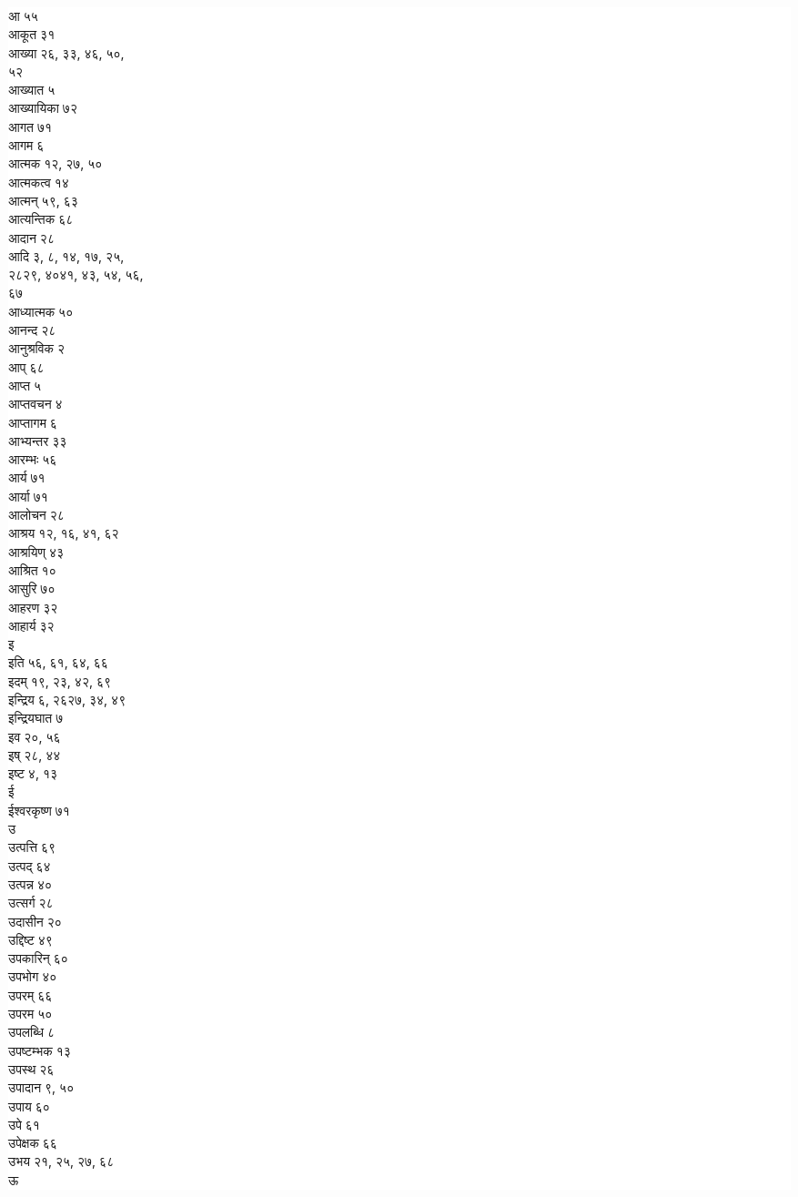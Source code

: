 आ ५५  
आकूत ३१  
आख्या २६, ३३, ४६, ५०,  
५२  
आख्यात ५  
आख्यायिका ७२  
आगत ७१  
आगम ६  
आत्मक १२, २७, ५०  
आत्मकत्व १४  
आत्मन् ५९, ६३  
आत्यन्तिक ६८  
आदान २८  
आदि ३, ८, १४, १७, २५,  
२८२९, ४०४१, ४३, ५४, ५६,  
६७  
आध्यात्मक ५०  
आनन्द २८  
आनुश्रविक २  
आप् ६८  
आप्त ५  
आप्तवचन ४  
आप्तागम ६  
आभ्यन्तर ३३  
आरम्भः ५६  
आर्य ७१  
आर्या ७१  
आलोचन २८  
आश्रय १२, १६, ४१, ६२  
आश्रयिण् ४३  
आश्रित १०  
आसुरि ७०  
आहरण ३२  
आहार्य ३२  
इ  
इति ५६, ६१, ६४, ६६  
इदम् १९, २३, ४२, ६९  
इन्द्रिय ६, २६२७, ३४, ४९  
इन्द्रियघात ७  
इव २०, ५६  
इष् २८, ४४  
इष्ट ४, १३  
ई  
ईश्वरकृष्ण ७१  
उ  
उत्पत्ति ६९  
उत्पद् ६४  
उत्पन्न ४०  
उत्सर्ग २८  
उदासीन २०  
उद्दिष्ट ४९  
उपकारिन् ६०  
उपभोग ४०  
उपरम् ६६  
उपरम ५०  
उपलब्धि ८  
उपष्टम्भक १३  
उपस्थ २६  
उपादान ९, ५०  
उपाय ६०  
उपे ६१  
उपेक्षक ६६  
उभय २१, २५, २७, ६८  
ऊ  